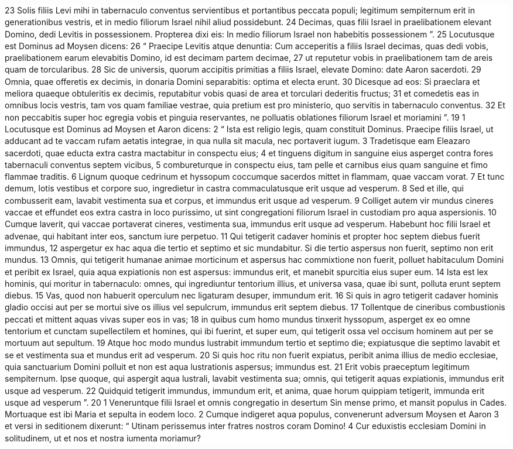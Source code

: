 23 Solis filiis Levi mihi in tabernaculo conventus servientibus et portantibus peccata populi; legitimum sempiternum erit in generationibus vestris, et in medio filiorum Israel nihil aliud possidebunt.
24 Decimas, quas filii Israel in praelibationem elevant Domino, dedi Levitis in possessionem. Propterea dixi eis: In medio filiorum Israel non habebitis possessionem ”.
25 Locutusque est Dominus ad Moysen dicens:
26 “ Praecipe Levitis atque denuntia: Cum acceperitis a filiis Israel decimas, quas dedi vobis, praelibationem earum elevabitis Domino, id est decimam partem decimae,
27 ut reputetur vobis in praelibationem tam de areis quam de torcularibus.
28 Sic de universis, quorum accipitis primitias a filiis Israel, elevate Domino: date Aaron sacerdoti.
29 Omnia, quae offeretis ex decimis, in donaria Domini separabitis: optima et electa erunt.
30 Dicesque ad eos: Si praeclara et meliora quaeque obtuleritis ex decimis, reputabitur vobis quasi de area et torculari dederitis fructus;
31 et comedetis eas in omnibus locis vestris, tam vos quam familiae vestrae, quia pretium est pro ministerio, quo servitis in tabernaculo conventus.
32 Et non peccabitis super hoc egregia vobis et pinguia reservantes, ne polluatis oblationes filiorum Israel et moriamini ”.
19
1 Locutusque est Dominus ad Moysen et Aaron dicens:
2 “ Ista est religio legis, quam constituit Dominus. Praecipe filiis Israel, ut adducant ad te vaccam rufam aetatis integrae, in qua nulla sit macula, nec portaverit iugum.
3 Tradetisque eam Eleazaro sacerdoti, quae educta extra castra mactabitur in conspectu eius;
4 et tinguens digitum in sanguine eius asperget contra fores tabernaculi conventus septem vicibus,
5 combureturque in conspectu eius, tam pelle et carnibus eius quam sanguine et fimo flammae traditis.
6 Lignum quoque cedrinum et hyssopum coccumque sacerdos mittet in flammam, quae vaccam vorat.
7 Et tunc demum, lotis vestibus et corpore suo, ingredietur in castra commaculatusque erit usque ad vesperum.
8 Sed et ille, qui combusserit eam, lavabit vestimenta sua et corpus, et immundus erit usque ad vesperum.
9 Colliget autem vir mundus cineres vaccae et effundet eos extra castra in loco purissimo, ut sint congregationi filiorum Israel in custodiam pro aqua aspersionis.
10 Cumque laverit, qui vaccae portaverat cineres, vestimenta sua, immundus erit usque ad vesperum. Habebunt hoc filii Israel et advenae, qui habitant inter eos, sanctum iure perpetuo.
11 Qui tetigerit cadaver hominis et propter hoc septem diebus fuerit immundus,
12 aspergetur ex hac aqua die tertio et septimo et sic mundabitur. Si die tertio aspersus non fuerit, septimo non erit mundus.
13 Omnis, qui tetigerit humanae animae morticinum et aspersus hac commixtione non fuerit, polluet habitaculum Domini et peribit ex Israel, quia aqua expiationis non est aspersus: immundus erit, et manebit spurcitia eius super eum.
14 Ista est lex hominis, qui moritur in tabernaculo: omnes, qui ingrediuntur tentorium illius, et universa vasa, quae ibi sunt, polluta erunt septem diebus.
15 Vas, quod non habuerit operculum nec ligaturam desuper, immundum erit.
16 Si quis in agro tetigerit cadaver hominis gladio occisi aut per se mortui sive os illius vel sepulcrum, immundus erit septem diebus.
17 Tollentque de cineribus combustionis peccati et mittent aquas vivas super eos in vas;
18 in quibus cum homo mundus tinxerit hyssopum, asperget ex eo omne tentorium et cunctam supellectilem et homines, qui ibi fuerint, et super eum, qui tetigerit ossa vel occisum hominem aut per se mortuum aut sepultum.
19 Atque hoc modo mundus lustrabit immundum tertio et septimo die; expiatusque die septimo lavabit et se et vestimenta sua et mundus erit ad vesperum.
20 Si quis hoc ritu non fuerit expiatus, peribit anima illius de medio ecclesiae, quia sanctuarium Domini polluit et non est aqua lustrationis aspersus; immundus est.
21 Erit vobis praeceptum legitimum sempiternum. Ipse quoque, qui aspergit aqua lustrali, lavabit vestimenta sua; omnis, qui tetigerit aquas expiationis, immundus erit usque ad vesperum.
22 Quidquid tetigerit immundus, immundum erit, et anima, quae horum quippiam tetigerit, immunda erit usque ad vesperum ”.
20
1 Veneruntque filii Israel et omnis congregatio in desertum Sin mense primo, et mansit populus in Cades. Mortuaque est ibi Maria et sepulta in eodem loco.
2 Cumque indigeret aqua populus, convenerunt adversum Moysen et Aaron
3 et versi in seditionem dixerunt: “ Utinam perissemus inter fratres nostros coram Domino!
4 Cur eduxistis ecclesiam Domini in solitudinem, ut et nos et nostra iumenta moriamur?